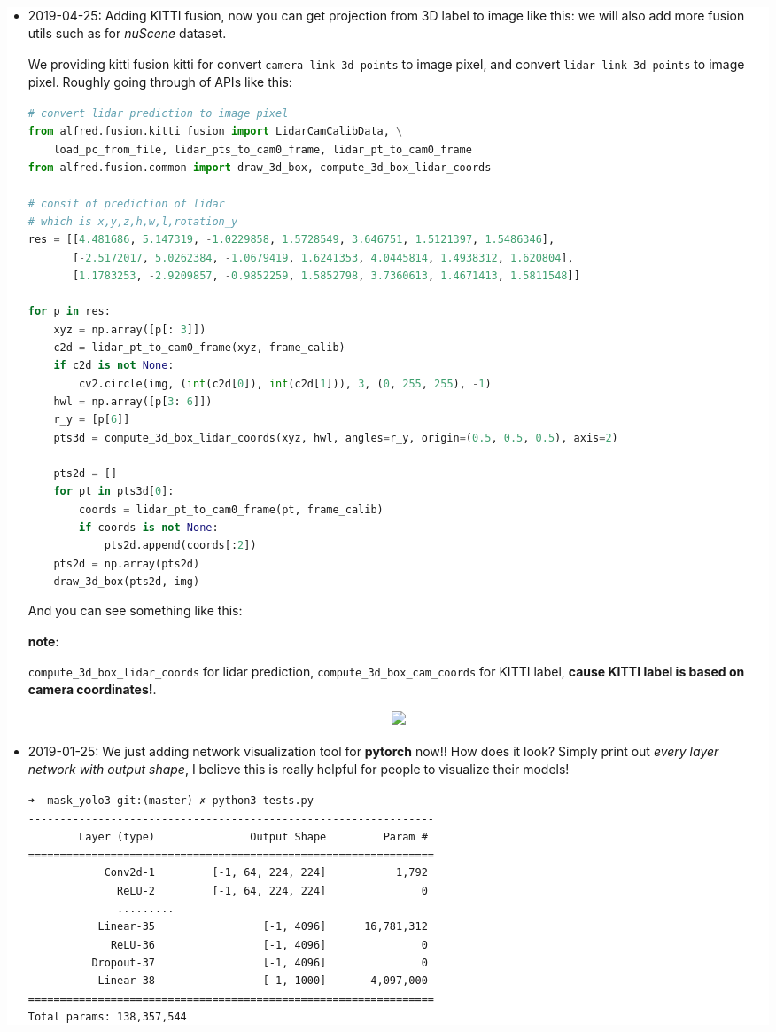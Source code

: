 - 2019-04-25: Adding KITTI fusion, now you can get projection from 3D label to image like this:
  we will also add more fusion utils such as for *nuScene* dataset.

  We providing kitti fusion kitti for convert `camera link 3d points` to image pixel, and convert `lidar link 3d points` to image pixel. Roughly going through of APIs like this:

  ```python
  # convert lidar prediction to image pixel
  from alfred.fusion.kitti_fusion import LidarCamCalibData, \
      load_pc_from_file, lidar_pts_to_cam0_frame, lidar_pt_to_cam0_frame
  from alfred.fusion.common import draw_3d_box, compute_3d_box_lidar_coords

  # consit of prediction of lidar
  # which is x,y,z,h,w,l,rotation_y
  res = [[4.481686, 5.147319, -1.0229858, 1.5728549, 3.646751, 1.5121397, 1.5486346],
         [-2.5172017, 5.0262384, -1.0679419, 1.6241353, 4.0445814, 1.4938312, 1.620804],
         [1.1783253, -2.9209857, -0.9852259, 1.5852798, 3.7360613, 1.4671413, 1.5811548]]

  for p in res:
      xyz = np.array([p[: 3]])
      c2d = lidar_pt_to_cam0_frame(xyz, frame_calib)
      if c2d is not None:
          cv2.circle(img, (int(c2d[0]), int(c2d[1])), 3, (0, 255, 255), -1)
      hwl = np.array([p[3: 6]])
      r_y = [p[6]]
      pts3d = compute_3d_box_lidar_coords(xyz, hwl, angles=r_y, origin=(0.5, 0.5, 0.5), axis=2)

      pts2d = []
      for pt in pts3d[0]:
          coords = lidar_pt_to_cam0_frame(pt, frame_calib)
          if coords is not None:
              pts2d.append(coords[:2])
      pts2d = np.array(pts2d)
      draw_3d_box(pts2d, img)
  ```

  And you can see something like this:

  **note**:

  `compute_3d_box_lidar_coords` for lidar prediction, `compute_3d_box_cam_coords` for KITTI label, **cause KITTI label is based on camera coordinates!**.
  <p align="center">
  <img src="https://s2.ax1x.com/2019/04/24/EVrU0O.md.png" />
  </p>





- 2019-01-25: We just adding network visualization tool for **pytorch** now!! How does it look? Simply print out *every layer network with output shape*,  I believe this is really helpful for people to visualize their models!

  ```
  ➜  mask_yolo3 git:(master) ✗ python3 tests.py
  ----------------------------------------------------------------
          Layer (type)               Output Shape         Param #
  ================================================================
              Conv2d-1         [-1, 64, 224, 224]           1,792
                ReLU-2         [-1, 64, 224, 224]               0
                .........
             Linear-35                 [-1, 4096]      16,781,312
               ReLU-36                 [-1, 4096]               0
            Dropout-37                 [-1, 4096]               0
             Linear-38                 [-1, 1000]       4,097,000
  ================================================================
  Total params: 138,357,544
  ```